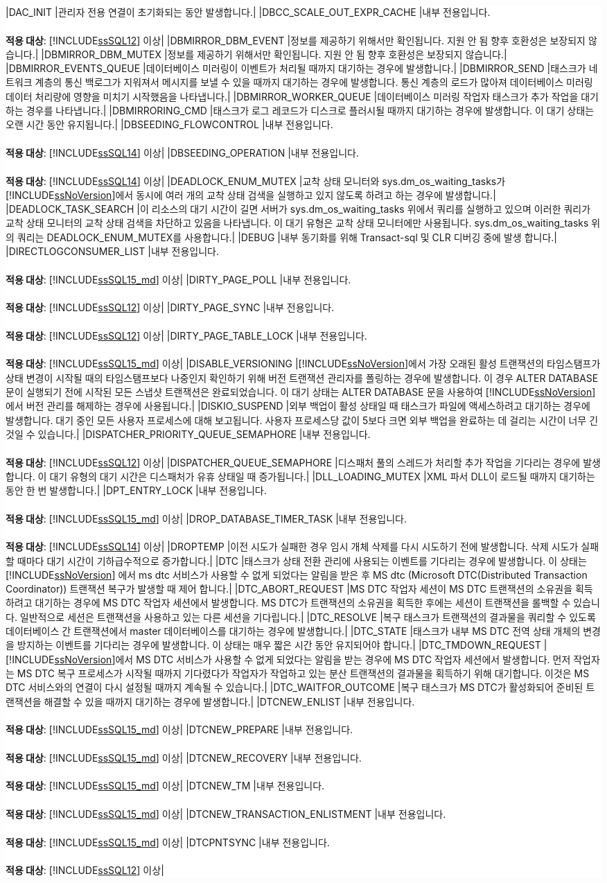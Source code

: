 |DAC_INIT |관리자 전용 연결이 초기화되는 동안 발생합니다.| 
|DBCC_SCALE_OUT_EXPR_CACHE |내부 전용입니다. <br /><br /> **적용 대상**: [!INCLUDE[ssSQL12](../../includes/sssql11-md.md)] 이상| 
|DBMIRROR_DBM_EVENT |정보를 제공하기 위해서만 확인됩니다. 지원 안 됨 향후 호환성은 보장되지 않습니다.| 
|DBMIRROR_DBM_MUTEX |정보를 제공하기 위해서만 확인됩니다. 지원 안 됨 향후 호환성은 보장되지 않습니다.| 
|DBMIRROR_EVENTS_QUEUE |데이터베이스 미러링이 이벤트가 처리될 때까지 대기하는 경우에 발생합니다.| 
|DBMIRROR_SEND |태스크가 네트워크 계층의 통신 백로그가 지워져서 메시지를 보낼 수 있을 때까지 대기하는 경우에 발생합니다. 통신 계층의 로드가 많아져 데이터베이스 미러링 데이터 처리량에 영향을 미치기 시작했음을 나타냅니다.| 
|DBMIRROR_WORKER_QUEUE |데이터베이스 미러링 작업자 태스크가 추가 작업을 대기하는 경우를 나타냅니다.| 
|DBMIRRORING_CMD |태스크가 로그 레코드가 디스크로 플러시될 때까지 대기하는 경우에 발생합니다. 이 대기 상태는 오랜 시간 동안 유지됩니다.| 
|DBSEEDING_FLOWCONTROL |내부 전용입니다. <br /><br /> **적용 대상**: [!INCLUDE[ssSQL14](../../includes/sssql14-md.md)] 이상| 
|DBSEEDING_OPERATION |내부 전용입니다. <br /><br /> **적용 대상**: [!INCLUDE[ssSQL14](../../includes/sssql14-md.md)] 이상| 
|DEADLOCK_ENUM_MUTEX |교착 상태 모니터와 sys.dm_os_waiting_tasks가 [!INCLUDE[ssNoVersion](../../includes/ssnoversion-md.md)]에서 동시에 여러 개의 교착 상태 검색을 실행하고 있지 않도록 하려고 하는 경우에 발생합니다.| 
|DEADLOCK_TASK_SEARCH |이 리소스의 대기 시간이 길면 서버가 sys.dm_os_waiting_tasks 위에서 쿼리를 실행하고 있으며 이러한 쿼리가 교착 상태 모니터의 교착 상태 검색을 차단하고 있음을 나타냅니다. 이 대기 유형은 교착 상태 모니터에만 사용됩니다. sys.dm_os_waiting_tasks 위의 쿼리는 DEADLOCK_ENUM_MUTEX를 사용합니다.| 
|DEBUG |내부 동기화를 위해 Transact-sql 및 CLR 디버깅 중에 발생 합니다.| 
|DIRECTLOGCONSUMER_LIST |내부 전용입니다. <br /><br /> **적용 대상**: [!INCLUDE[ssSQL15_md](../../includes/sssql15-md.md)] 이상| 
|DIRTY_PAGE_POLL |내부 전용입니다. <br /><br /> **적용 대상**: [!INCLUDE[ssSQL12](../../includes/sssql11-md.md)] 이상| 
|DIRTY_PAGE_SYNC |내부 전용입니다. <br /><br /> **적용 대상**: [!INCLUDE[ssSQL12](../../includes/sssql11-md.md)] 이상| 
|DIRTY_PAGE_TABLE_LOCK |내부 전용입니다. <br /><br /> **적용 대상**: [!INCLUDE[ssSQL15_md](../../includes/sssql15-md.md)] 이상| 
|DISABLE_VERSIONING |[!INCLUDE[ssNoVersion](../../includes/ssnoversion-md.md)]에서 가장 오래된 활성 트랜잭션의 타임스탬프가 상태 변경이 시작될 때의 타임스탬프보다 나중인지 확인하기 위해 버전 트랜잭션 관리자를 폴링하는 경우에 발생합니다. 이 경우 ALTER DATABASE 문이 실행되기 전에 시작된 모든 스냅샷 트랜잭션은 완료되었습니다. 이 대기 상태는 ALTER DATABASE 문을 사용하여 [!INCLUDE[ssNoVersion](../../includes/ssnoversion-md.md)]에서 버전 관리를 해제하는 경우에 사용됩니다.| 
|DISKIO_SUSPEND |외부 백업이 활성 상태일 때 태스크가 파일에 액세스하려고 대기하는 경우에 발생합니다. 대기 중인 모든 사용자 프로세스에 대해 보고됩니다. 사용자 프로세스당 값이 5보다 크면 외부 백업을 완료하는 데 걸리는 시간이 너무 긴 것일 수 있습니다.| 
|DISPATCHER_PRIORITY_QUEUE_SEMAPHORE |내부 전용입니다. <br /><br /> **적용 대상**: [!INCLUDE[ssSQL12](../../includes/sssql11-md.md)] 이상| 
|DISPATCHER_QUEUE_SEMAPHORE |디스패처 풀의 스레드가 처리할 추가 작업을 기다리는 경우에 발생합니다. 이 대기 유형의 대기 시간은 디스패처가 유휴 상태일 때 증가됩니다.| 
|DLL_LOADING_MUTEX |XML 파서 DLL이 로드될 때까지 대기하는 동안 한 번 발생합니다.| 
|DPT_ENTRY_LOCK |내부 전용입니다. <br /><br /> **적용 대상**: [!INCLUDE[ssSQL15_md](../../includes/sssql15-md.md)] 이상| 
|DROP_DATABASE_TIMER_TASK |내부 전용입니다. <br /><br /> **적용 대상**: [!INCLUDE[ssSQL14](../../includes/sssql14-md.md)] 이상| 
|DROPTEMP |이전 시도가 실패한 경우 임시 개체 삭제를 다시 시도하기 전에 발생합니다. 삭제 시도가 실패할 때마다 대기 시간이 기하급수적으로 증가합니다.| 
|DTC |태스크가 상태 전환 관리에 사용되는 이벤트를 기다리는 경우에 발생합니다. 이 상태는 [!INCLUDE[ssNoVersion](../../includes/ssnoversion-md.md)] 에서 ms dtc 서비스가 사용할 수 없게 되었다는 알림을 받은 후 MS dtc (Microsoft DTC(Distributed Transaction Coordinator)) 트랜잭션 복구가 발생할 때 제어 합니다.| 
|DTC_ABORT_REQUEST |MS DTC 작업자 세션이 MS DTC 트랜잭션의 소유권을 획득하려고 대기하는 경우에 MS DTC 작업자 세션에서 발생합니다. MS DTC가 트랜잭션의 소유권을 획득한 후에는 세션이 트랜잭션을 롤백할 수 있습니다. 일반적으로 세션은 트랜잭션을 사용하고 있는 다른 세션을 기다립니다.| 
|DTC_RESOLVE |복구 태스크가 트랜잭션의 결과물을 쿼리할 수 있도록 데이터베이스 간 트랜잭션에서 master 데이터베이스를 대기하는 경우에 발생합니다.| 
|DTC_STATE |태스크가 내부 MS DTC 전역 상태 개체의 변경을 방지하는 이벤트를 기다리는 경우에 발생합니다. 이 상태는 매우 짧은 시간 동안 유지되어야 합니다.| 
|DTC_TMDOWN_REQUEST |[!INCLUDE[ssNoVersion](../../includes/ssnoversion-md.md)]에서 MS DTC 서비스가 사용할 수 없게 되었다는 알림을 받는 경우에 MS DTC 작업자 세션에서 발생합니다. 먼저 작업자는 MS DTC 복구 프로세스가 시작될 때까지 기다렸다가 작업자가 작업하고 있는 분산 트랜잭션의 결과물을 획득하기 위해 대기합니다. 이것은 MS DTC 서비스와의 연결이 다시 설정될 때까지 계속될 수 있습니다.| 
|DTC_WAITFOR_OUTCOME |복구 태스크가 MS DTC가 활성화되어 준비된 트랜잭션을 해결할 수 있을 때까지 대기하는 경우에 발생합니다.| 
|DTCNEW_ENLIST |내부 전용입니다. <br /><br /> **적용 대상**: [!INCLUDE[ssSQL15_md](../../includes/sssql15-md.md)] 이상| 
|DTCNEW_PREPARE |내부 전용입니다. <br /><br /> **적용 대상**: [!INCLUDE[ssSQL15_md](../../includes/sssql15-md.md)] 이상| 
|DTCNEW_RECOVERY |내부 전용입니다. <br /><br /> **적용 대상**: [!INCLUDE[ssSQL15_md](../../includes/sssql15-md.md)] 이상| 
|DTCNEW_TM |내부 전용입니다. <br /><br /> **적용 대상**: [!INCLUDE[ssSQL15_md](../../includes/sssql15-md.md)] 이상| 
|DTCNEW_TRANSACTION_ENLISTMENT |내부 전용입니다. <br /><br /> **적용 대상**: [!INCLUDE[ssSQL15_md](../../includes/sssql15-md.md)] 이상| 
|DTCPNTSYNC |내부 전용입니다. <br /><br /> **적용 대상**: [!INCLUDE[ssSQL12](../../includes/sssql11-md.md)] 이상| 